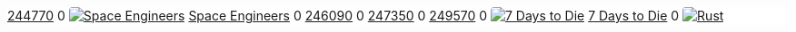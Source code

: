 <tr>
<td></td>
<td><a href="/game/244770">244770</a></td>
<td>0</td>
<td></td>
<td></td>
<td></td>
<td></td>
<td></td>
</tr>
<tr>
<td><a href="/game/244850"><img src="https://media.steampowered.com/steamcommunity/public/images/apps/244850/f9856a90000d88e9a89441a7381fe9877e91eaca.jpg" alt="Space Engineers" style="width:32px;height:32px;border-radius:4px;" /></a></td>
<td><a href="/game/244850">Space Engineers</a></td>
<td>0</td>
<td></td>
<td></td>
<td></td>
<td></td>
<td></td>
</tr>
<tr>
<td></td>
<td><a href="/game/246090">246090</a></td>
<td>0</td>
<td></td>
<td></td>
<td></td>
<td></td>
<td></td>
</tr>
<tr>
<td></td>
<td><a href="/game/247350">247350</a></td>
<td>0</td>
<td></td>
<td></td>
<td></td>
<td></td>
<td></td>
</tr>
<tr>
<td></td>
<td><a href="/game/249570">249570</a></td>
<td>0</td>
<td></td>
<td></td>
<td></td>
<td></td>
<td></td>
</tr>
<tr>
<td><a href="/game/251570"><img src="https://media.steampowered.com/steamcommunity/public/images/apps/251570/f6515dd177b2992aebcb563151fbe836a600f364.jpg" alt="7 Days to Die" style="width:32px;height:32px;border-radius:4px;" /></a></td>
<td><a href="/game/251570">7 Days to Die</a></td>
<td>0</td>
<td></td>
<td></td>
<td></td>
<td></td>
<td></td>
</tr>
<tr>
<td><a href="/game/252490"><img src="https://media.steampowered.com/steamcommunity/public/images/apps/252490/820be4782639f9c4b64fa3ca7e6c26a95ae4fd1c.jpg" alt="Rust" style="width:32px;height:32px;border-radius:4px;" /></a></td>